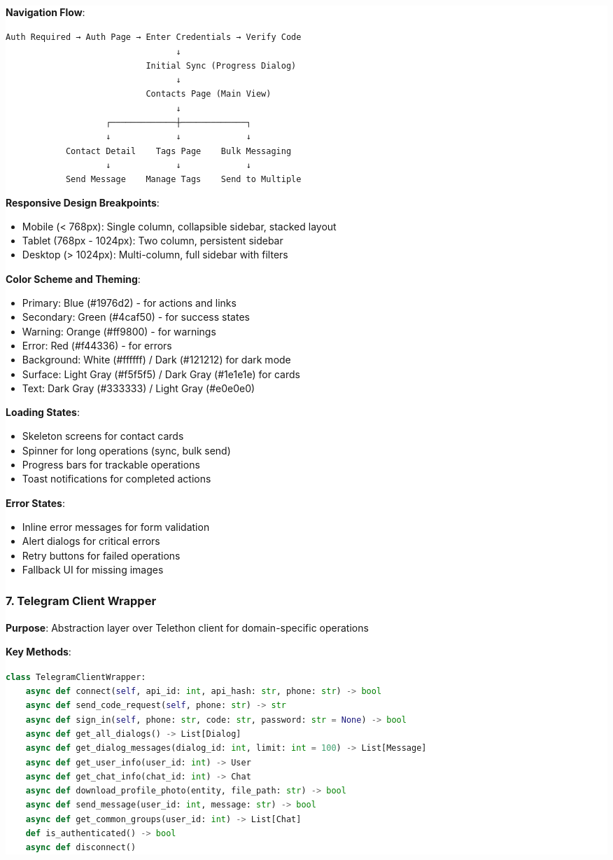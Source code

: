 **Navigation Flow**:
```
Auth Required → Auth Page → Enter Credentials → Verify Code
                                  ↓
                            Initial Sync (Progress Dialog)
                                  ↓
                            Contacts Page (Main View)
                                  ↓
                    ┌─────────────┼─────────────┐
                    ↓             ↓             ↓
            Contact Detail    Tags Page    Bulk Messaging
                    ↓             ↓             ↓
            Send Message    Manage Tags    Send to Multiple
```

**Responsive Design Breakpoints**:
- Mobile (< 768px): Single column, collapsible sidebar, stacked layout
- Tablet (768px - 1024px): Two column, persistent sidebar
- Desktop (> 1024px): Multi-column, full sidebar with filters

**Color Scheme and Theming**:
- Primary: Blue (#1976d2) - for actions and links
- Secondary: Green (#4caf50) - for success states
- Warning: Orange (#ff9800) - for warnings
- Error: Red (#f44336) - for errors
- Background: White (#ffffff) / Dark (#121212) for dark mode
- Surface: Light Gray (#f5f5f5) / Dark Gray (#1e1e1e) for cards
- Text: Dark Gray (#333333) / Light Gray (#e0e0e0)

**Loading States**:
- Skeleton screens for contact cards
- Spinner for long operations (sync, bulk send)
- Progress bars for trackable operations
- Toast notifications for completed actions

**Error States**:
- Inline error messages for form validation
- Alert dialogs for critical errors
- Retry buttons for failed operations
- Fallback UI for missing images

### 7. Telegram Client Wrapper

**Purpose**: Abstraction layer over Telethon client for domain-specific operations

**Key Methods**:
```python
class TelegramClientWrapper:
    async def connect(self, api_id: int, api_hash: str, phone: str) -> bool
    async def send_code_request(self, phone: str) -> str
    async def sign_in(self, phone: str, code: str, password: str = None) -> bool
    async def get_all_dialogs() -> List[Dialog]
    async def get_dialog_messages(dialog_id: int, limit: int = 100) -> List[Message]
    async def get_user_info(user_id: int) -> User
    async def get_chat_info(chat_id: int) -> Chat
    async def download_profile_photo(entity, file_path: str) -> bool
    async def send_message(user_id: int, message: str) -> bool
    async def get_common_groups(user_id: int) -> List[Chat]
    def is_authenticated() -> bool
    async def disconnect()
```
